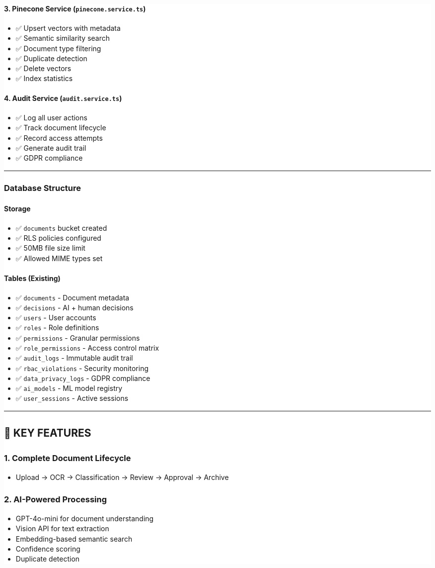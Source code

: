 #### 3. Pinecone Service (`pinecone.service.ts`)
- ✅ Upsert vectors with metadata
- ✅ Semantic similarity search
- ✅ Document type filtering
- ✅ Duplicate detection
- ✅ Delete vectors
- ✅ Index statistics

#### 4. Audit Service (`audit.service.ts`)
- ✅ Log all user actions
- ✅ Track document lifecycle
- ✅ Record access attempts
- ✅ Generate audit trail
- ✅ GDPR compliance

---

### Database Structure

#### Storage
- ✅ `documents` bucket created
- ✅ RLS policies configured
- ✅ 50MB file size limit
- ✅ Allowed MIME types set

#### Tables (Existing)
- ✅ `documents` - Document metadata
- ✅ `decisions` - AI + human decisions
- ✅ `users` - User accounts
- ✅ `roles` - Role definitions
- ✅ `permissions` - Granular permissions
- ✅ `role_permissions` - Access control matrix
- ✅ `audit_logs` - Immutable audit trail
- ✅ `rbac_violations` - Security monitoring
- ✅ `data_privacy_logs` - GDPR compliance
- ✅ `ai_models` - ML model registry
- ✅ `user_sessions` - Active sessions

---

## 🎯 KEY FEATURES

### 1. Complete Document Lifecycle
- Upload → OCR → Classification → Review → Approval → Archive

### 2. AI-Powered Processing
- GPT-4o-mini for document understanding
- Vision API for text extraction
- Embedding-based semantic search
- Confidence scoring
- Duplicate detection
